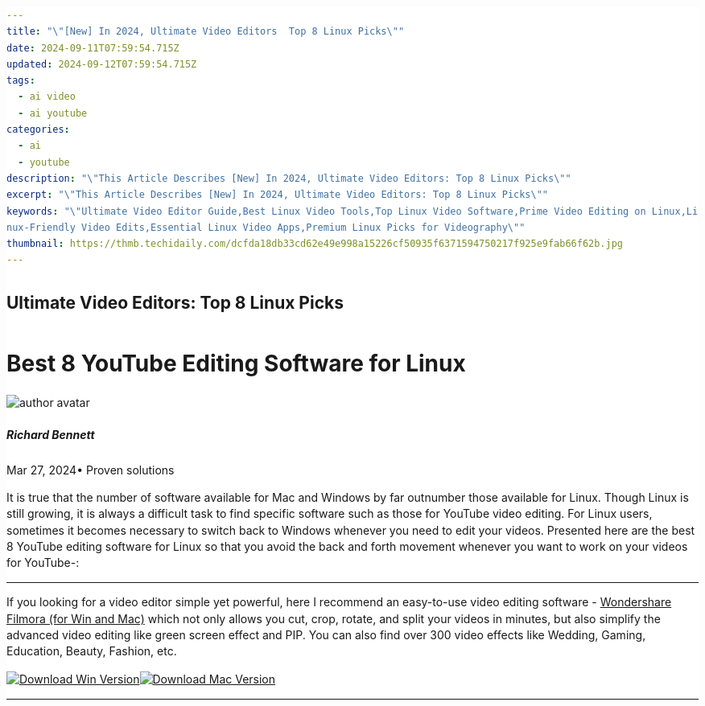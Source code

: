 ```yaml
---
title: "\"[New] In 2024, Ultimate Video Editors  Top 8 Linux Picks\""
date: 2024-09-11T07:59:54.715Z
updated: 2024-09-12T07:59:54.715Z
tags:
  - ai video
  - ai youtube
categories:
  - ai
  - youtube
description: "\"This Article Describes [New] In 2024, Ultimate Video Editors: Top 8 Linux Picks\""
excerpt: "\"This Article Describes [New] In 2024, Ultimate Video Editors: Top 8 Linux Picks\""
keywords: "\"Ultimate Video Editor Guide,Best Linux Video Tools,Top Linux Video Software,Prime Video Editing on Linux,Linux-Friendly Video Edits,Essential Linux Video Apps,Premium Linux Picks for Videography\""
thumbnail: https://thmb.techidaily.com/dcfda18db33cd62e49e998a15226cf50935f6371594750217f925e9fab66f62b.jpg
---
```


## Ultimate Video Editors: Top 8 Linux Picks

# Best 8 YouTube Editing Software for Linux

![author avatar](https://images.wondershare.com/filmora/article-images/richard-bennett.jpg)

##### Richard Bennett

 Mar 27, 2024• Proven solutions

 It is true that the number of software available for Mac and Windows by far outnumber those available for Linux. Though Linux is still growing, it is always a difficult task to find specific software such as those for YouTube video editing. For Linux users, sometimes it becomes necessary to switch back to Windows whenever you need to edit your videos. Presented here are the best 8 YouTube editing software for Linux so that you avoid the back and forth movement whenever you want to work on your videos for YouTube-:

---

 If you looking for a video editor simple yet powerful, here I recommend an easy-to-use video editing software - [Wondershare Filmora (for Win and Mac)](https://tools.techidaily.com/wondershare/filmora/download/) which not only allows you cut, crop, rotate, and split your videos in minutes, but also simplify the advanced video editing like green screen effect and PIP. You can also find over 300 video effects like Wedding, Gaming, Education, Beauty, Fashion, etc.

[![Download Win Version](https://images.wondershare.com/filmora/guide/download-btn-win.jpg)](https://tools.techidaily.com/wondershare/filmora/download/)[![Download Mac Version](https://images.wondershare.com/filmora/guide/download-btn-mac.jpg)](https://tools.techidaily.com/wondershare/filmora/download/)

---
